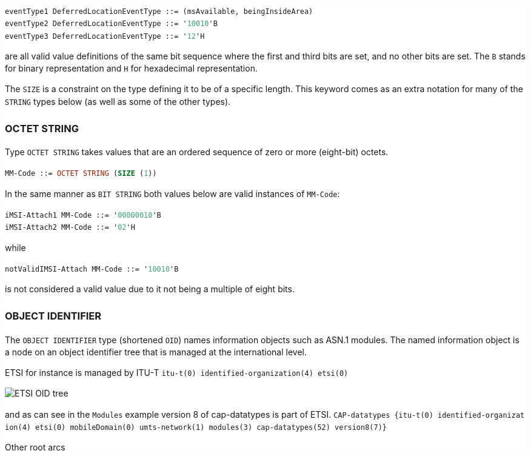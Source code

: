 ```asn.1
eventType1 DeferredLocationEventType ::= (msAvailable, beingInsideArea)
eventType2 DeferredLocationEventType ::= '10010'B
eventType3 DeferredLocationEventType ::= '12'H
```

are all valid value definitions of the same bit sequence where the
first and third bits are set, and no other bits are set.  The `B` stands
for binary representation and `H` for hexadecimal representation.

The `SIZE` is a constraint on the type defining it to be of a specific
length. This keyword comes as an extra notation for many of the
`STRING` types below (as well as some of the other types).

### OCTET STRING

Type `OCTET STRING` takes values that are an ordered sequence of zero
or more (eight-bit) octets.

```asn.1
MM-Code ::= OCTET STRING (SIZE (1))
```

In the same manner as `BIT STRING` both values below are valid
instances of `MM-Code`:

```asn.1
iMSI-Attach1 MM-Code ::= '00000010'B
iMSI-Attach2 MM-Code ::= '02'H
```

while

```asn.1
notValidIMSI-Attach MM-Code ::= '10010'B
```

is not considered a valid value due to it not being a multiple of eight bits.

### OBJECT IDENTIFIER

The `OBJECT IDENTIFIER` type (shortened `OID`) names information
objects such as ASN.1 modules. The named information object is a node
on an object identifier tree that is managed at the international
level.

ETSI for instance is managed by ITU-T
`itu-t(0) identified-organization(4) etsi(0)`

<div>
    <img src="/img/blog/the-specs-behind-the-specs/etsi_asn1oidtree.gif" alt="ETSI OID tree" />
</div>

and as can see in the `Modules` example version 8 of cap-datatypes is part of ETSI.
`CAP-datatypes {itu-t(0) identified-organization(4) etsi(0) mobileDomain(0) umts-network(1) modules(3) cap-datatypes(52) version8(7)}`

Other root arcs
